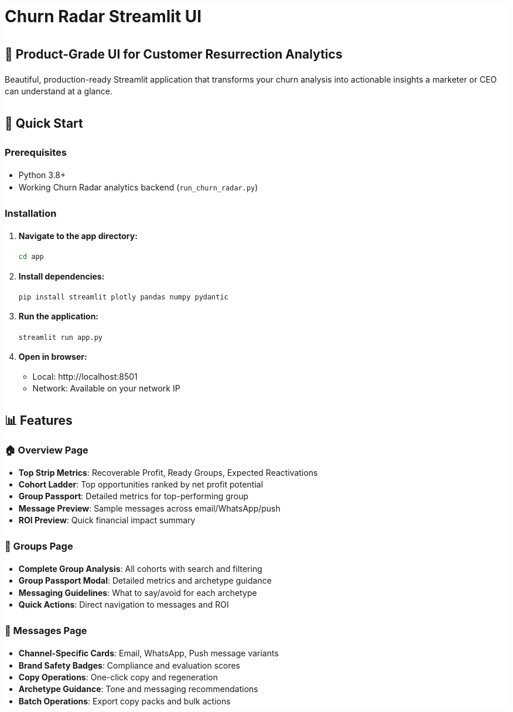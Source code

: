 # Churn Radar Streamlit UI

## 🎯 Product-Grade UI for Customer Resurrection Analytics

Beautiful, production-ready Streamlit application that transforms your churn analysis into actionable insights a marketer or CEO can understand at a glance.

## 🚀 Quick Start

### Prerequisites
- Python 3.8+
- Working Churn Radar analytics backend (`run_churn_radar.py`)

### Installation

1. **Navigate to the app directory:**
   ```bash
   cd app
   ```

2. **Install dependencies:**
   ```bash
   pip install streamlit plotly pandas numpy pydantic
   ```

3. **Run the application:**
   ```bash
   streamlit run app.py
   ```

4. **Open in browser:**
   - Local: http://localhost:8501
   - Network: Available on your network IP

## 📊 Features

### 🏠 Overview Page
- **Top Strip Metrics**: Recoverable Profit, Ready Groups, Expected Reactivations
- **Cohort Ladder**: Top opportunities ranked by net profit potential
- **Group Passport**: Detailed metrics for top-performing group
- **Message Preview**: Sample messages across email/WhatsApp/push
- **ROI Preview**: Quick financial impact summary

### 👥 Groups Page
- **Complete Group Analysis**: All cohorts with search and filtering
- **Group Passport Modal**: Detailed metrics and archetype guidance
- **Messaging Guidelines**: What to say/avoid for each archetype
- **Quick Actions**: Direct navigation to messages and ROI

### 📝 Messages Page
- **Channel-Specific Cards**: Email, WhatsApp, Push message variants
- **Brand Safety Badges**: Compliance and evaluation scores
- **Copy Operations**: One-click copy and regeneration
- **Archetype Guidance**: Tone and messaging recommendations
- **Batch Operations**: Export copy packs and bulk actions
